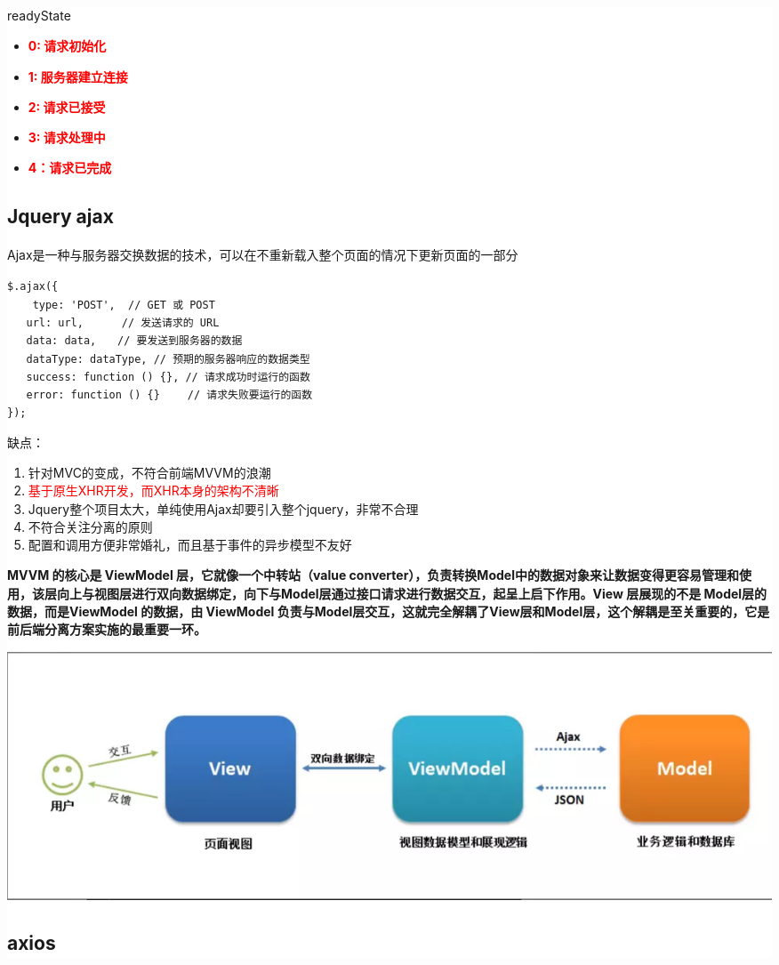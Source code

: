 readyState

- <span style="color: red;font-weight: bold;">0: 请求初始化</span>

- <span style="color: red;font-weight: bold">1: 服务器建立连接</span>

- <span style="color: red;font-weight: bold">2: 请求已接受</span>

- <span style="color: red;font-weight: bold">3: 请求处理中</span>

- <span style="color: red;font-weight: bold">4：请求已完成</span>

## Jquery ajax

Ajax是一种与服务器交换数据的技术，可以在不重新载入整个页面的情况下更新页面的一部分

```
$.ajax({
    type: 'POST',  // GET 或 POST
   url: url,　　　 // 发送请求的 URL
   data: data,　　// 要发送到服务器的数据
   dataType: dataType, // 预期的服务器响应的数据类型
   success: function () {}, // 请求成功时运行的函数
   error: function () {}　　 // 请求失败要运行的函数
});
```

缺点：
1. 针对MVC的变成，不符合前端MVVM的浪潮
2. <span style="color: red">基于原生XHR开发，而XHR本身的架构不清晰</span>
3. Jquery整个项目太大，单纯使用Ajax却要引入整个jquery，非常不合理
4. 不符合关注分离的原则
5. 配置和调用方便非常婚礼，而且基于事件的异步模型不友好

**MVVM 的核心是 ViewModel 层，它就像一个中转站（value converter），负责转换Model中的数据对象来让数据变得更容易管理和使用，该层向上与视图层进行双向数据绑定，向下与Model层通过接口请求进行数据交互，起呈上启下作用。View 层展现的不是 Model层的数据，而是ViewModel 的数据，由 ViewModel 负责与Model层交互，这就完全解耦了View层和Model层，这个解耦是至关重要的，它是前后端分离方案实施的最重要一环。**

![mvvm](./images/945149-20191011113131116-658765818.png)

## axios
